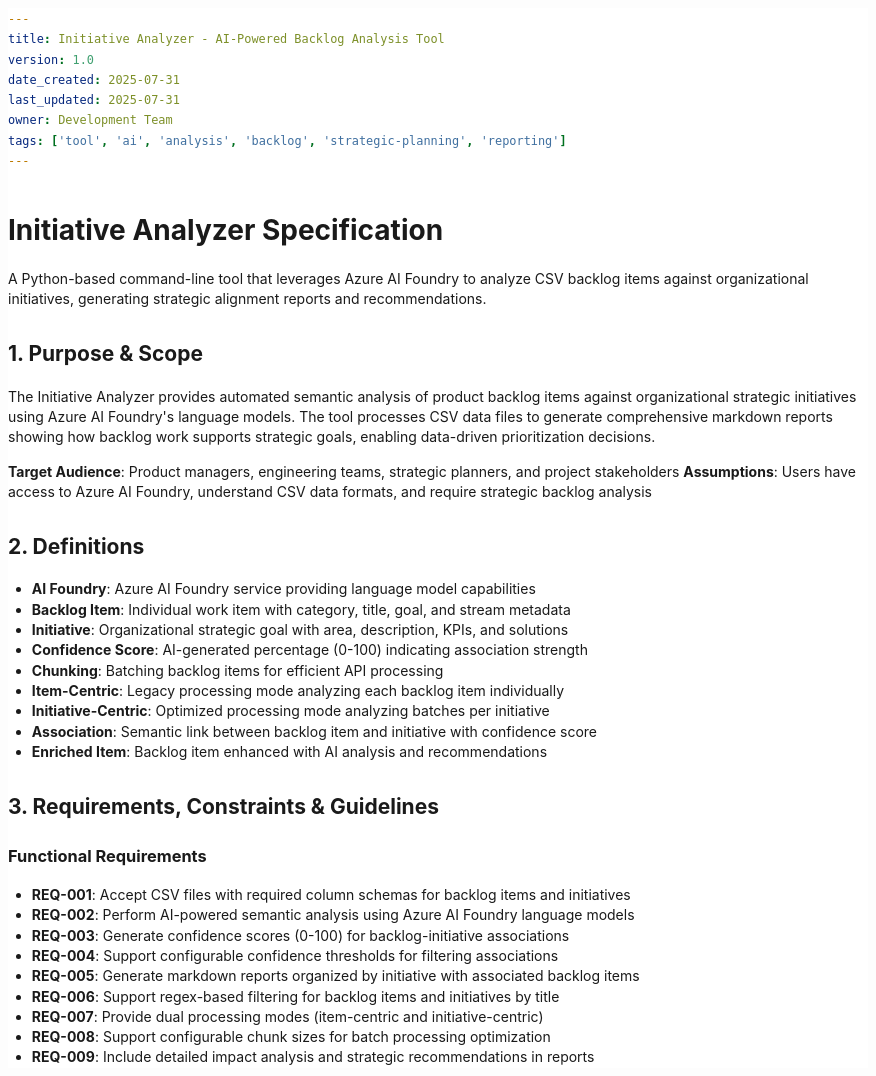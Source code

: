 ```yaml
---
title: Initiative Analyzer - AI-Powered Backlog Analysis Tool
version: 1.0
date_created: 2025-07-31
last_updated: 2025-07-31
owner: Development Team
tags: ['tool', 'ai', 'analysis', 'backlog', 'strategic-planning', 'reporting']
---
```


# Initiative Analyzer Specification

A Python-based command-line tool that leverages Azure AI Foundry to analyze CSV backlog items against organizational initiatives, generating strategic alignment reports and recommendations.

## 1. Purpose & Scope

The Initiative Analyzer provides automated semantic analysis of product backlog items against organizational strategic initiatives using Azure AI Foundry's language models. The tool processes CSV data files to generate comprehensive markdown reports showing how backlog work supports strategic goals, enabling data-driven prioritization decisions.

**Target Audience**: Product managers, engineering teams, strategic planners, and project stakeholders
**Assumptions**: Users have access to Azure AI Foundry, understand CSV data formats, and require strategic backlog analysis

## 2. Definitions

- **AI Foundry**: Azure AI Foundry service providing language model capabilities
- **Backlog Item**: Individual work item with category, title, goal, and stream metadata
- **Initiative**: Organizational strategic goal with area, description, KPIs, and solutions
- **Confidence Score**: AI-generated percentage (0-100) indicating association strength
- **Chunking**: Batching backlog items for efficient API processing
- **Item-Centric**: Legacy processing mode analyzing each backlog item individually
- **Initiative-Centric**: Optimized processing mode analyzing batches per initiative
- **Association**: Semantic link between backlog item and initiative with confidence score
- **Enriched Item**: Backlog item enhanced with AI analysis and recommendations

## 3. Requirements, Constraints & Guidelines

### Functional Requirements

- **REQ-001**: Accept CSV files with required column schemas for backlog items and initiatives
- **REQ-002**: Perform AI-powered semantic analysis using Azure AI Foundry language models
- **REQ-003**: Generate confidence scores (0-100) for backlog-initiative associations
- **REQ-004**: Support configurable confidence thresholds for filtering associations
- **REQ-005**: Generate markdown reports organized by initiative with associated backlog items
- **REQ-006**: Support regex-based filtering for backlog items and initiatives by title
- **REQ-007**: Provide dual processing modes (item-centric and initiative-centric)
- **REQ-008**: Support configurable chunk sizes for batch processing optimization
- **REQ-009**: Include detailed impact analysis and strategic recommendations in reports

